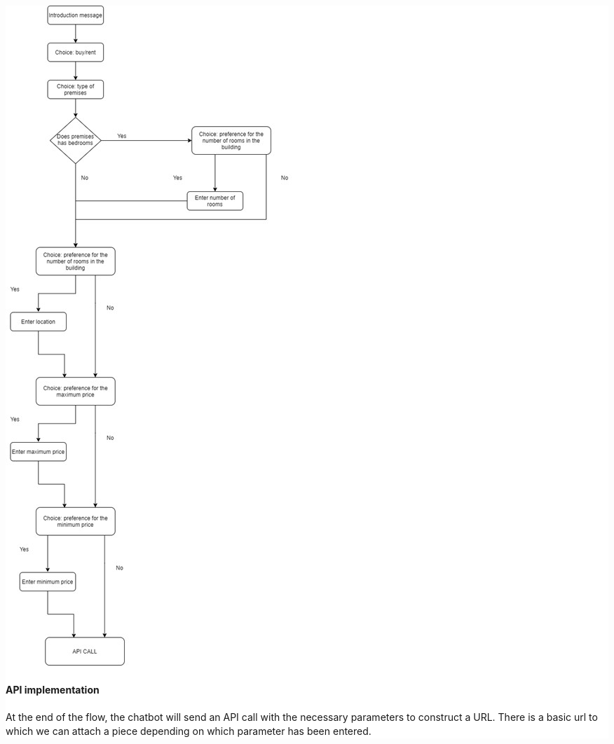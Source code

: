 <span class="image"><img alt="flow-diagram" src="/img/2021-05-27-Chatbot-Immo/flow-diagram.jpg" class="image fit" style="margin:0px auto; max-width: 1200px;"></span>

#### API implementation
At the end of the flow, the chatbot will send an API call with the necessary parameters to construct a URL. 
There is a basic url to which we can attach a piece depending on which parameter has been entered.

